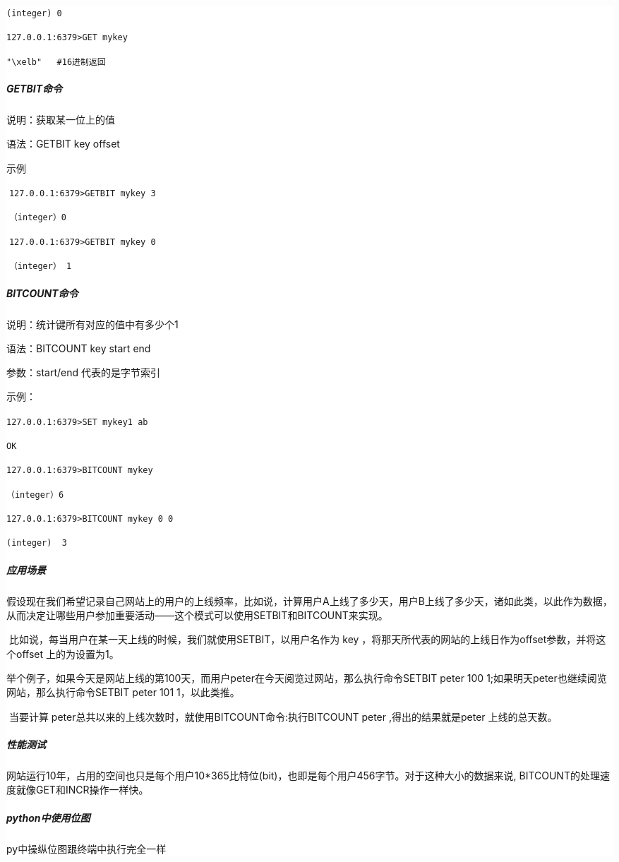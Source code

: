 `(integer) 0`

`127.0.0.1:6379>GET mykey`

`"\xelb"   #16进制返回`

##### GETBIT命令

说明：获取某一位上的值

语法：GETBIT key offset

示例

​		`127.0.0.1:6379>GETBIT mykey 3`

​		`（integer）0`

​		`127.0.0.1:6379>GETBIT mykey 0`

​		`（integer） 1`

##### BITCOUNT命令

说明：统计键所有对应的值中有多少个1

语法：BITCOUNT key start end

参数：start/end 代表的是字节索引

示例：

`127.0.0.1:6379>SET mykey1 ab`

`OK`

`127.0.0.1:6379>BITCOUNT mykey`

`（integer）6`

`127.0.0.1:6379>BITCOUNT mykey 0 0`

`(integer)  3`

##### 应用场景

​        假设现在我们希望记录自己网站上的用户的上线频率，比如说，计算用户A上线了多少天，用户B上线了多少天，诸如此类，以此作为数据，从而决定让哪些用户参加重要活动——这个模式可以使用SETBIT和BITCOUNT来实现。

​          比如说，每当用户在某一天上线的时候，我们就使用SETBIT，以用户名作为 key ，将那天所代表的网站的上线日作为offset参数，并将这个offset 上的为设置为1。

​          举个例子，如果今天是网站上线的第100天，而用户peter在今天阅览过网站，那么执行命令SETBIT peter 100 1;如果明天peter也继续阅览网站，那么执行命令SETBIT peter 101 1，以此类推。

​			当要计算 peter总共以来的上线次数时，就使用BITCOUNT命令:执行BITCOUNT peter ,得出的结果就是peter 上线的总天数。

##### 性能测试

​			网站运行10年，占用的空间也只是每个用户10*365比特位(bit)，也即是每个用户456字节。对于这种大小的数据来说, BITCOUNT的处理速度就像GET和INCR操作一样快。

##### python中使用位图

py中操纵位图跟终端中执行完全一样

